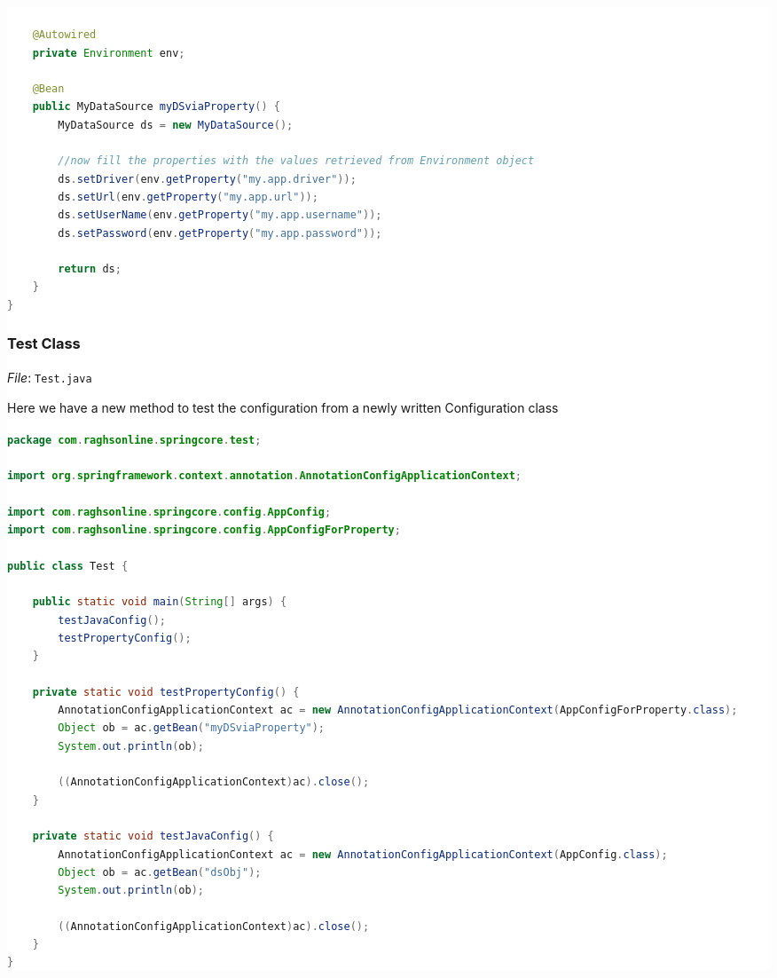 ```java

	@Autowired
	private Environment env;

	@Bean
	public MyDataSource myDSviaProperty() {
		MyDataSource ds = new MyDataSource();

		//now fill the properties with the values retrieved from Environment object
		ds.setDriver(env.getProperty("my.app.driver"));
		ds.setUrl(env.getProperty("my.app.url"));
		ds.setUserName(env.getProperty("my.app.username"));
		ds.setPassword(env.getProperty("my.app.password"));

		return ds;
	}
}
```

### Test Class

*File*: `Test.java`

Here we have a new method to test the configuration from a newly written Configuration class

```java
package com.raghsonline.springcore.test;

import org.springframework.context.annotation.AnnotationConfigApplicationContext;

import com.raghsonline.springcore.config.AppConfig;
import com.raghsonline.springcore.config.AppConfigForProperty;

public class Test {

	public static void main(String[] args) {
		testJavaConfig();
		testPropertyConfig();
	}

	private static void testPropertyConfig() {
		AnnotationConfigApplicationContext ac = new AnnotationConfigApplicationContext(AppConfigForProperty.class);
		Object ob = ac.getBean("myDSviaProperty");
		System.out.println(ob);

		((AnnotationConfigApplicationContext)ac).close();
	}

	private static void testJavaConfig() {
		AnnotationConfigApplicationContext ac = new AnnotationConfigApplicationContext(AppConfig.class);
		Object ob = ac.getBean("dsObj");
		System.out.println(ob);

		((AnnotationConfigApplicationContext)ac).close();		
	}
}
```
